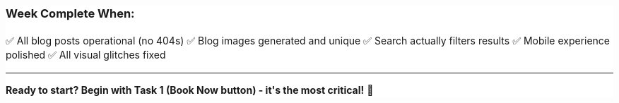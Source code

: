 ### Week Complete When:
✅ All blog posts operational (no 404s)
✅ Blog images generated and unique
✅ Search actually filters results
✅ Mobile experience polished
✅ All visual glitches fixed

---

**Ready to start? Begin with Task 1 (Book Now button) - it's the most critical!** 🚀


